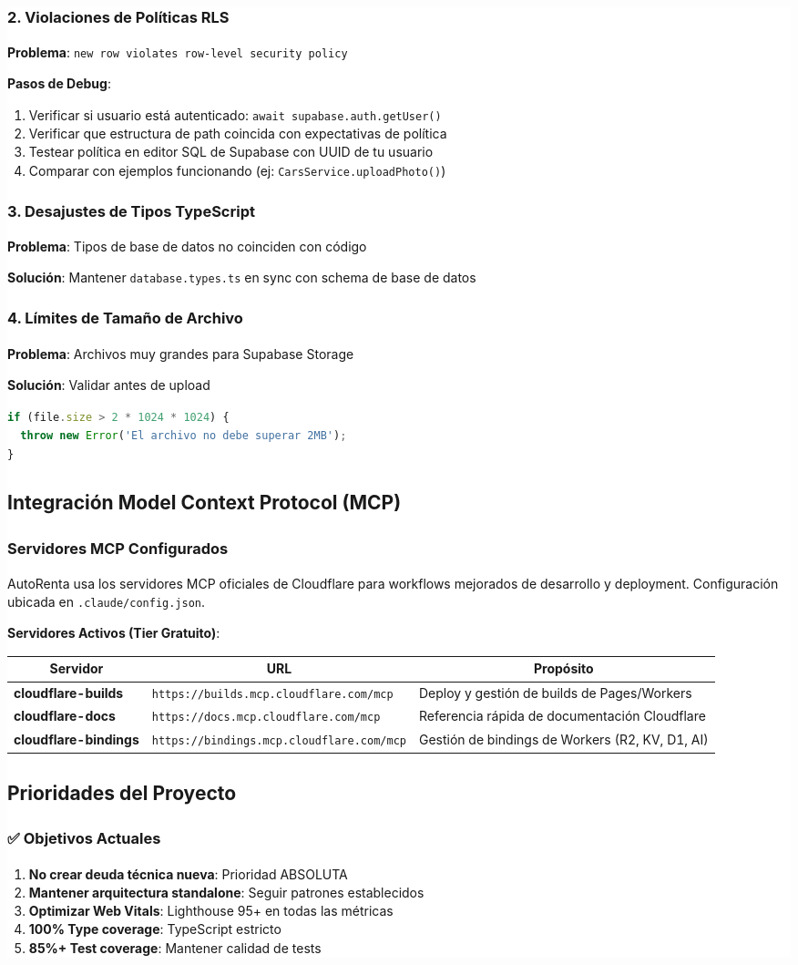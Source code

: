 ### 2. Violaciones de Políticas RLS

**Problema**: `new row violates row-level security policy`

**Pasos de Debug**:
1. Verificar si usuario está autenticado: `await supabase.auth.getUser()`
2. Verificar que estructura de path coincida con expectativas de política
3. Testear política en editor SQL de Supabase con UUID de tu usuario
4. Comparar con ejemplos funcionando (ej: `CarsService.uploadPhoto()`)

### 3. Desajustes de Tipos TypeScript

**Problema**: Tipos de base de datos no coinciden con código

**Solución**: Mantener `database.types.ts` en sync con schema de base de datos

### 4. Límites de Tamaño de Archivo

**Problema**: Archivos muy grandes para Supabase Storage

**Solución**: Validar antes de upload
```typescript
if (file.size > 2 * 1024 * 1024) {
  throw new Error('El archivo no debe superar 2MB');
}
```

## Integración Model Context Protocol (MCP)

### Servidores MCP Configurados

AutoRenta usa los servidores MCP oficiales de Cloudflare para workflows mejorados de desarrollo y deployment. Configuración ubicada en `.claude/config.json`.

**Servidores Activos (Tier Gratuito)**:

| Servidor | URL | Propósito |
|----------|-----|-----------|
| **cloudflare-builds** | `https://builds.mcp.cloudflare.com/mcp` | Deploy y gestión de builds de Pages/Workers |
| **cloudflare-docs** | `https://docs.mcp.cloudflare.com/mcp` | Referencia rápida de documentación Cloudflare |
| **cloudflare-bindings** | `https://bindings.mcp.cloudflare.com/mcp` | Gestión de bindings de Workers (R2, KV, D1, AI) |

## Prioridades del Proyecto

### ✅ Objetivos Actuales

1. **No crear deuda técnica nueva**: Prioridad ABSOLUTA
2. **Mantener arquitectura standalone**: Seguir patrones establecidos
3. **Optimizar Web Vitals**: Lighthouse 95+ en todas las métricas
4. **100% Type coverage**: TypeScript estricto
5. **85%+ Test coverage**: Mantener calidad de tests
